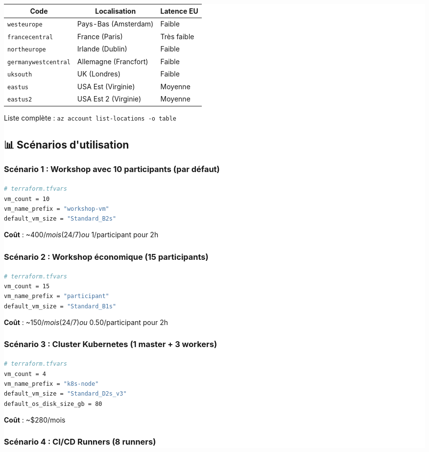 | Code | Localisation | Latence EU |
|------|--------------|------------|
| `westeurope` | Pays-Bas (Amsterdam) | Faible |
| `francecentral` | France (Paris) | Très faible |
| `northeurope` | Irlande (Dublin) | Faible |
| `germanywestcentral` | Allemagne (Francfort) | Faible |
| `uksouth` | UK (Londres) | Faible |
| `eastus` | USA Est (Virginie) | Moyenne |
| `eastus2` | USA Est 2 (Virginie) | Moyenne |

Liste complète : `az account list-locations -o table`

## 📊 Scénarios d'utilisation

### Scénario 1 : Workshop avec 10 participants (par défaut)

```bash
# terraform.tfvars
vm_count = 10
vm_name_prefix = "workshop-vm"
default_vm_size = "Standard_B2s"
```

**Coût** : ~$400/mois (24/7) ou ~$1/participant pour 2h

### Scénario 2 : Workshop économique (15 participants)

```bash
# terraform.tfvars
vm_count = 15
vm_name_prefix = "participant"
default_vm_size = "Standard_B1s"
```

**Coût** : ~$150/mois (24/7) ou ~$0.50/participant pour 2h

### Scénario 3 : Cluster Kubernetes (1 master + 3 workers)

```bash
# terraform.tfvars
vm_count = 4
vm_name_prefix = "k8s-node"
default_vm_size = "Standard_D2s_v3"
default_os_disk_size_gb = 80
```

**Coût** : ~$280/mois

### Scénario 4 : CI/CD Runners (8 runners)

